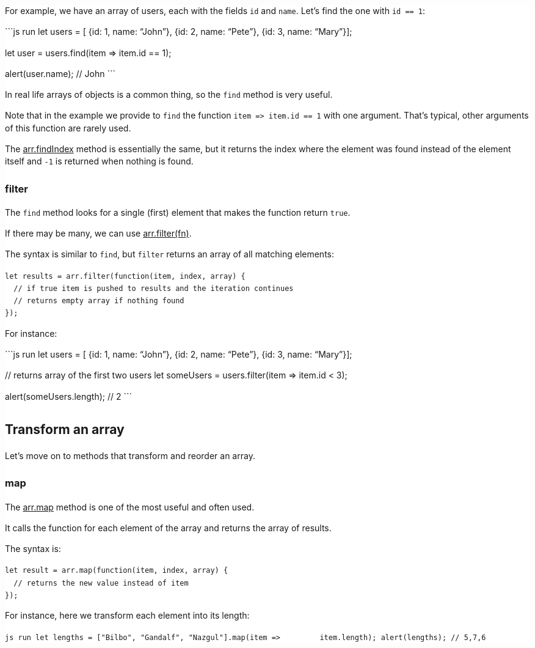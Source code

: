 For example, we have an array of users, each with the fields `id` and `name`. Let’s find the one with `id == 1`:

\`\`\`js run let users = \[ {id: 1, name: “John”}, {id: 2, name: “Pete”}, {id: 3, name: “Mary”}\];

let user = users.find(item =&gt; item.id == 1);

alert(user.name); // John \`\`\`

In real life arrays of objects is a common thing, so the `find` method is very useful.

Note that in the example we provide to `find` the function `item => item.id == 1` with one argument. That’s typical, other arguments of this function are rarely used.

The [arr.findIndex](mdn:js/Array/findIndex) method is essentially the same, but it returns the index where the element was found instead of the element itself and `-1` is returned when nothing is found.

### filter

The `find` method looks for a single (first) element that makes the function return `true`.

If there may be many, we can use [arr.filter(fn)](mdn:js/Array/filter).

The syntax is similar to `find`, but `filter` returns an array of all matching elements:

    let results = arr.filter(function(item, index, array) {
      // if true item is pushed to results and the iteration continues
      // returns empty array if nothing found
    });

For instance:

\`\`\`js run let users = \[ {id: 1, name: “John”}, {id: 2, name: “Pete”}, {id: 3, name: “Mary”}\];

// returns array of the first two users let someUsers = users.filter(item =&gt; item.id &lt; 3);

alert(someUsers.length); // 2 \`\`\`

Transform an array
------------------

Let’s move on to methods that transform and reorder an array.

### map

The [arr.map](mdn:js/Array/map) method is one of the most useful and often used.

It calls the function for each element of the array and returns the array of results.

The syntax is:

    let result = arr.map(function(item, index, array) {
      // returns the new value instead of item
    });

For instance, here we transform each element into its length:

`js run let lengths = ["Bilbo", "Gandalf", "Nazgul"].map(item =>         item.length); alert(lengths); // 5,7,6`
